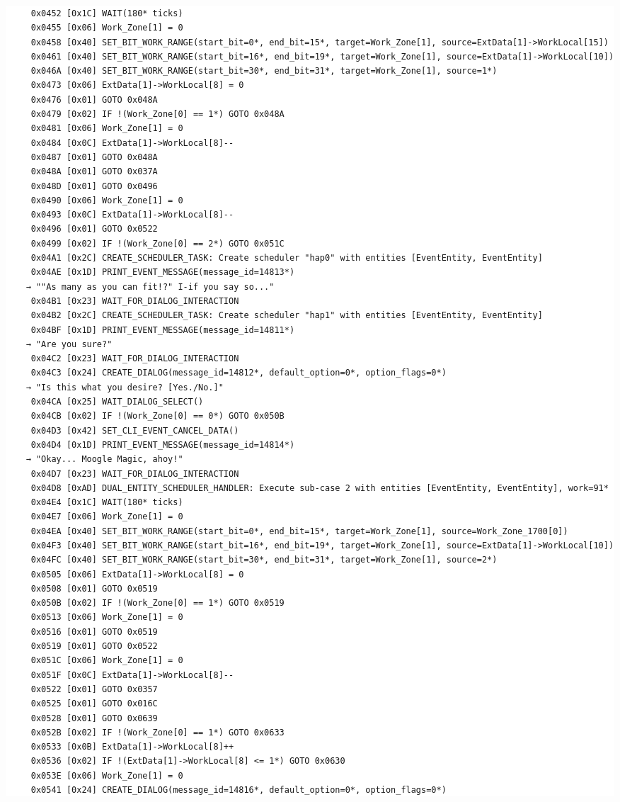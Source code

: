 ```
     0x0452 [0x1C] WAIT(180* ticks)
     0x0455 [0x06] Work_Zone[1] = 0
     0x0458 [0x40] SET_BIT_WORK_RANGE(start_bit=0*, end_bit=15*, target=Work_Zone[1], source=ExtData[1]->WorkLocal[15])
     0x0461 [0x40] SET_BIT_WORK_RANGE(start_bit=16*, end_bit=19*, target=Work_Zone[1], source=ExtData[1]->WorkLocal[10])
     0x046A [0x40] SET_BIT_WORK_RANGE(start_bit=30*, end_bit=31*, target=Work_Zone[1], source=1*)
     0x0473 [0x06] ExtData[1]->WorkLocal[8] = 0
     0x0476 [0x01] GOTO 0x048A
     0x0479 [0x02] IF !(Work_Zone[0] == 1*) GOTO 0x048A
     0x0481 [0x06] Work_Zone[1] = 0
     0x0484 [0x0C] ExtData[1]->WorkLocal[8]--
     0x0487 [0x01] GOTO 0x048A
     0x048A [0x01] GOTO 0x037A
     0x048D [0x01] GOTO 0x0496
     0x0490 [0x06] Work_Zone[1] = 0
     0x0493 [0x0C] ExtData[1]->WorkLocal[8]--
     0x0496 [0x01] GOTO 0x0522
     0x0499 [0x02] IF !(Work_Zone[0] == 2*) GOTO 0x051C
     0x04A1 [0x2C] CREATE_SCHEDULER_TASK: Create scheduler "hap0" with entities [EventEntity, EventEntity]
     0x04AE [0x1D] PRINT_EVENT_MESSAGE(message_id=14813*)
    → ""As many as you can fit!?" I-if you say so..."
     0x04B1 [0x23] WAIT_FOR_DIALOG_INTERACTION
     0x04B2 [0x2C] CREATE_SCHEDULER_TASK: Create scheduler "hap1" with entities [EventEntity, EventEntity]
     0x04BF [0x1D] PRINT_EVENT_MESSAGE(message_id=14811*)
    → "Are you sure?"
     0x04C2 [0x23] WAIT_FOR_DIALOG_INTERACTION
     0x04C3 [0x24] CREATE_DIALOG(message_id=14812*, default_option=0*, option_flags=0*)
    → "Is this what you desire? [Yes./No.]"
     0x04CA [0x25] WAIT_DIALOG_SELECT()
     0x04CB [0x02] IF !(Work_Zone[0] == 0*) GOTO 0x050B
     0x04D3 [0x42] SET_CLI_EVENT_CANCEL_DATA()
     0x04D4 [0x1D] PRINT_EVENT_MESSAGE(message_id=14814*)
    → "Okay... Moogle Magic, ahoy!"
     0x04D7 [0x23] WAIT_FOR_DIALOG_INTERACTION
     0x04D8 [0xAD] DUAL_ENTITY_SCHEDULER_HANDLER: Execute sub-case 2 with entities [EventEntity, EventEntity], work=91*
     0x04E4 [0x1C] WAIT(180* ticks)
     0x04E7 [0x06] Work_Zone[1] = 0
     0x04EA [0x40] SET_BIT_WORK_RANGE(start_bit=0*, end_bit=15*, target=Work_Zone[1], source=Work_Zone_1700[0])
     0x04F3 [0x40] SET_BIT_WORK_RANGE(start_bit=16*, end_bit=19*, target=Work_Zone[1], source=ExtData[1]->WorkLocal[10])
     0x04FC [0x40] SET_BIT_WORK_RANGE(start_bit=30*, end_bit=31*, target=Work_Zone[1], source=2*)
     0x0505 [0x06] ExtData[1]->WorkLocal[8] = 0
     0x0508 [0x01] GOTO 0x0519
     0x050B [0x02] IF !(Work_Zone[0] == 1*) GOTO 0x0519
     0x0513 [0x06] Work_Zone[1] = 0
     0x0516 [0x01] GOTO 0x0519
     0x0519 [0x01] GOTO 0x0522
     0x051C [0x06] Work_Zone[1] = 0
     0x051F [0x0C] ExtData[1]->WorkLocal[8]--
     0x0522 [0x01] GOTO 0x0357
     0x0525 [0x01] GOTO 0x016C
     0x0528 [0x01] GOTO 0x0639
     0x052B [0x02] IF !(Work_Zone[0] == 1*) GOTO 0x0633
     0x0533 [0x0B] ExtData[1]->WorkLocal[8]++
     0x0536 [0x02] IF !(ExtData[1]->WorkLocal[8] <= 1*) GOTO 0x0630
     0x053E [0x06] Work_Zone[1] = 0
     0x0541 [0x24] CREATE_DIALOG(message_id=14816*, default_option=0*, option_flags=0*)
```